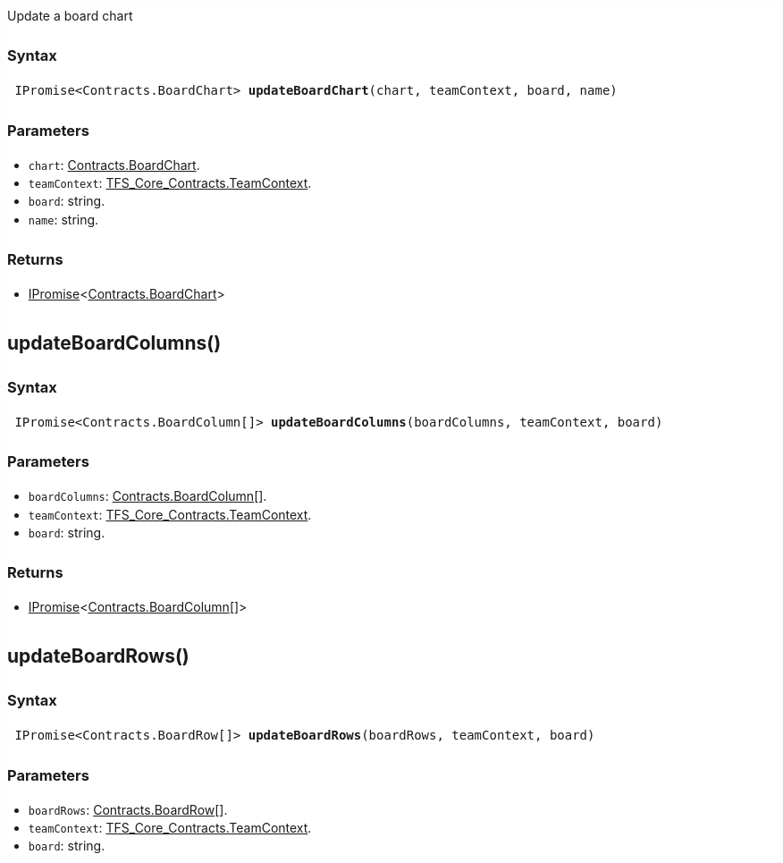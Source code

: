 Update a board chart

### Syntax

<pre class='syntax'>
 IPromise&lt;Contracts.BoardChart&gt; <b>updateBoardChart</b>(chart, teamContext, board, name)
</pre>

### Parameters

* `chart`: [Contracts.BoardChart](../../../TFS/Work/Contracts/BoardChart.md).
* `teamContext`: [TFS_Core_Contracts.TeamContext](../../../TFS/Core/Contracts/TeamContext.md).
* `board`: string.
* `name`: string.

### Returns

* [IPromise](../../../VSS/References/VSS_WebPlatform_Interfaces/IPromise.md)&lt;[Contracts.BoardChart](../../../TFS/Work/Contracts/BoardChart.md)&gt;

<a name="method_updateBoardColumns"></a>

<h2 class='method'>updateBoardColumns()</h2>

### Syntax

<pre class='syntax'>
 IPromise&lt;Contracts.BoardColumn[]&gt; <b>updateBoardColumns</b>(boardColumns, teamContext, board)
</pre>

### Parameters

* `boardColumns`: [Contracts.BoardColumn](../../../TFS/Work/Contracts/BoardColumn.md)[].
* `teamContext`: [TFS_Core_Contracts.TeamContext](../../../TFS/Core/Contracts/TeamContext.md).
* `board`: string.

### Returns

* [IPromise](../../../VSS/References/VSS_WebPlatform_Interfaces/IPromise.md)&lt;[Contracts.BoardColumn](../../../TFS/Work/Contracts/BoardColumn.md)[]&gt;

<a name="method_updateBoardRows"></a>

<h2 class='method'>updateBoardRows()</h2>

### Syntax

<pre class='syntax'>
 IPromise&lt;Contracts.BoardRow[]&gt; <b>updateBoardRows</b>(boardRows, teamContext, board)
</pre>

### Parameters

* `boardRows`: [Contracts.BoardRow](../../../TFS/Work/Contracts/BoardRow.md)[].
* `teamContext`: [TFS_Core_Contracts.TeamContext](../../../TFS/Core/Contracts/TeamContext.md).
* `board`: string.
